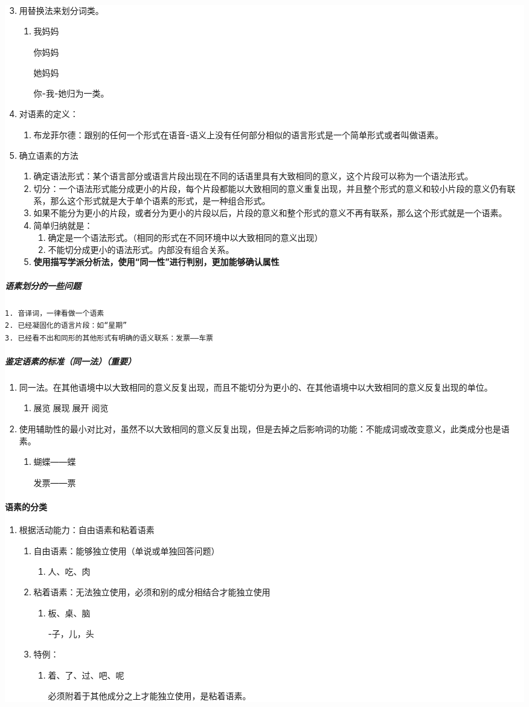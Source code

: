   3. 用替换法来划分词类。

     1. 我妈妈

        你妈妈

        她妈妈

        你-我-她归为一类。

  4. 对语素的定义：

     1. 布龙菲尔德：跟别的任何一个形式在语音-语义上没有任何部分相似的语言形式是一个简单形式或者叫做语素。

  5. 确立语素的方法

     1. 确定语法形式：某个语言部分或语言片段出现在不同的话语里具有大致相同的意义，这个片段可以称为一个语法形式。
     2. 切分：一个语法形式能分成更小的片段，每个片段都能以大致相同的意义重复出现，并且整个形式的意义和较小片段的意义仍有联系，那么这个形式就是大于单个语素的形式，是一种组合形式。
     3. 如果不能分为更小的片段，或者分为更小的片段以后，片段的意义和整个形式的意义不再有联系，那么这个形式就是一个语素。
     4. 简单归纳就是：
        1. 确定是一个语法形式。（相同的形式在不同环境中以大致相同的意义出现）
        2. 不能切分成更小的语法形式。内部没有组合关系。
     5. **使用描写学派分析法，使用“同一性”进行判别，更加能够确认属性**

##### 语素划分的一些问题

    1. 音译词，一律看做一个语素
    2. 已经凝固化的语言片段：如“星期”
    3. 已经看不出和同形的其他形式有明确的语义联系：发票——车票

##### 鉴定语素的标准（同一法）（重要）

1. 同一法。在其他语境中以大致相同的意义反复出现，而且不能切分为更小的、在其他语境中以大致相同的意义反复出现的单位。

   1. 展览  展现  展开  阅览

2. 使用辅助性的最小对比对，虽然不以大致相同的意义反复出现，但是去掉之后影响词的功能：不能成词或改变意义，此类成分也是语素。

   1. 蝴蝶——蝶

      发票——票

#### 语素的分类

1. 根据活动能力：自由语素和粘着语素

   1. 自由语素：能够独立使用（单说或单独回答问题）

      1. 人、吃、肉

   2. 粘着语素：无法独立使用，必须和别的成分相结合才能独立使用

      1. 板、桌、脑

         -子，儿，头

   3. 特例：

      1. 着、了、过、吧、呢

         必须附着于其他成分之上才能独立使用，是粘着语素。
